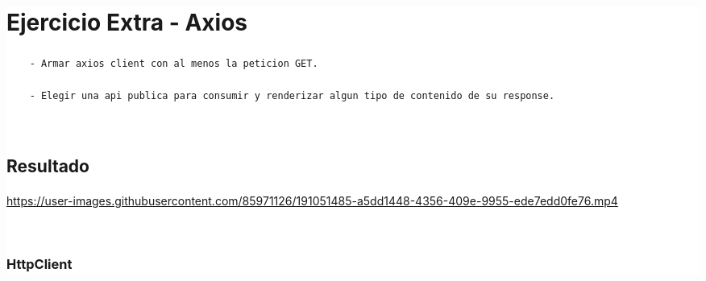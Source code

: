 # Ejercicio Extra - Axios

````
    - Armar axios client con al menos la peticion GET.

    - Elegir una api publica para consumir y renderizar algun tipo de contenido de su response.
````

<br>

## Resultado

https://user-images.githubusercontent.com/85971126/191051485-a5dd1448-4356-409e-9955-ede7edd0fe76.mp4

<br>

### HttpClient
